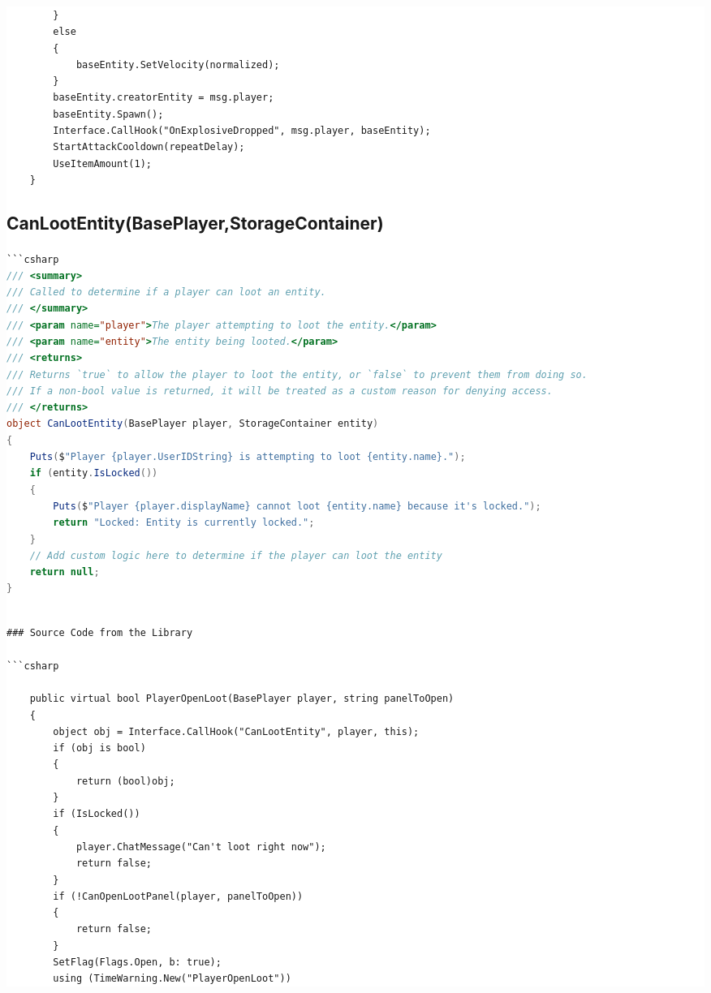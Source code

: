 ```
		}
		else
		{
			baseEntity.SetVelocity(normalized);
		}
		baseEntity.creatorEntity = msg.player;
		baseEntity.Spawn();
		Interface.CallHook("OnExplosiveDropped", msg.player, baseEntity);
		StartAttackCooldown(repeatDelay);
		UseItemAmount(1);
	}

```

## CanLootEntity(BasePlayer,StorageContainer)

```csharp
```csharp
/// <summary>
/// Called to determine if a player can loot an entity.
/// </summary>
/// <param name="player">The player attempting to loot the entity.</param>
/// <param name="entity">The entity being looted.</param>
/// <returns>
/// Returns `true` to allow the player to loot the entity, or `false` to prevent them from doing so.
/// If a non-bool value is returned, it will be treated as a custom reason for denying access.
/// </returns>
object CanLootEntity(BasePlayer player, StorageContainer entity)
{
    Puts($"Player {player.UserIDString} is attempting to loot {entity.name}.");
    if (entity.IsLocked())
    {
        Puts($"Player {player.displayName} cannot loot {entity.name} because it's locked.");
        return "Locked: Entity is currently locked.";
    }
    // Add custom logic here to determine if the player can loot the entity
    return null;
}
```
```

### Source Code from the Library

```csharp

	public virtual bool PlayerOpenLoot(BasePlayer player, string panelToOpen)
	{
		object obj = Interface.CallHook("CanLootEntity", player, this);
		if (obj is bool)
		{
			return (bool)obj;
		}
		if (IsLocked())
		{
			player.ChatMessage("Can't loot right now");
			return false;
		}
		if (!CanOpenLootPanel(player, panelToOpen))
		{
			return false;
		}
		SetFlag(Flags.Open, b: true);
		using (TimeWarning.New("PlayerOpenLoot"))
```